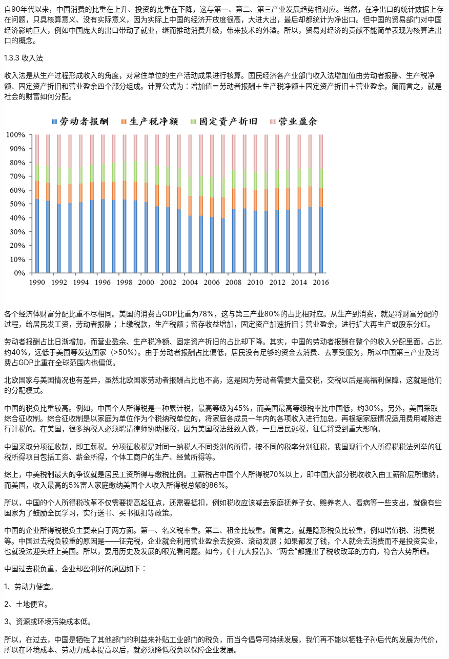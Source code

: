 
自90年代以来，中国消费的比重在上升、投资的比重在下降，这与第一、第二、第三产业发展趋势相对应。当然，在净出口的统计数据上存在问题，只具核算意义、没有实际意义，因为实际上中国的经济开放度很高，大进大出，最后却都统计为净出口。但中国的贸易部门对中国经济影响巨大，例如中国庞大的出口带动了就业，继而推动消费升级，带来技术的外溢。所以，贸易对经济的贡献不能简单表现为核算进出口的概念。

1.3.3 收入法

收入法是从生产过程形成收入的角度，对常住单位的生产活动成果进行核算。国民经济各产业部门收入法增加值由劳动者报酬、生产税净额、固定资产折旧和营业盈余四个部分组成。计算公式为：增加值＝劳动者报酬＋生产税净额＋固定资产折旧＋营业盈余。简而言之，就是社会的财富如何分配。

![](/uploads/2019/06/05-08.png)

各个经济体财富分配比重不尽相同。美国的消费占GDP比重为78%，这与第三产业80%的占比相对应。从生产到消费，就是将财富分配的过程，给居民发工资，劳动者报酬；上缴税款，生产税额；留存收益增加，固定资产加速折旧；营业盈余，进行扩大再生产或股东分红。

劳动者报酬占比日渐增加，而营业盈余、生产税净额、固定资产折旧的占比却下降。其实，中国的劳动者报酬在整个的收入分配里面，占比约40%，远低于美国等发达国家（&gt;50%）。由于劳动者报酬占比偏低，居民没有足够的资金去消费、去享受服务，所以中国第三产业及消费占GDP比重在全球范围内也偏低。

北欧国家与美国情况也有差异，虽然北欧国家劳动者报酬占比也不高，这是因为劳动者需要大量交税，交税以后是高福利保障，这就是他们的分配模式。

中国的税负比重较高。例如，中国个人所得税是一种累计税，最高等级为45%，而美国最高等级税率比中国低，约30%。另外，美国采取综合征收制。综合征收制是以家庭为单位作为个税纳税单位的，将家庭各成员一年内的各项收入进行加总，再根据家庭情况适用费用减除进行计税的。在美国，很多纳税人必须聘请律师协助报税，因为美国税法细致入微，一旦居民逃税，征信将受到重大影响。

中国采取分项征收制，即工薪税。分项征收税是对同一纳税人不同类别的所得，按不同的税率分别征税，我国现行个人所得税税法列举的征税所得项目包括工资、薪金所得，个体工商户的生产、经营所得等。

综上，中美税制最大的争议就是居民工资所得与缴税比例。工薪税占中国个人所得税70%以上，即中国大部分税收收入由工薪阶层所缴纳，而美国，收入最高的5%富人家庭缴纳美国个人收入所得税总额的86%。

所以，中国的个人所得税改革不仅需要提高起征点，还需要抵扣，例如税收应该减去家庭抚养子女、赡养老人、看病等一些支出，就像有些国家为了鼓励全民学习，实行送书、买书抵扣等政策。

中国的企业所得税税负主要来自于两方面。第一、名义税率重。第二、租金比较重。简言之，就是隐形税负比较重，例如增值税、消费税等。中国过去税负较重的原因是——征完税，企业就会利用营业盈余去投资、滚动发展；如果都发了钱，个人就会去消费而不是投资实业，也就没法迎头赶上美国。所以，要用历史及发展的眼光看问题。如今，《十九大报告》、“两会”都提出了税收改革的方向，符合大势所趋。

中国过去税负重，企业却盈利好的原因如下：

1、劳动力便宜。

2、土地便宜。

3、资源或环境污染成本低。

所以，在过去，中国是牺牲了其他部门的利益来补贴工业部门的税负，而当今倡导可持续发展，我们再不能以牺牲子孙后代的发展为代价，所以在环境成本、劳动力成本提高以后，就必须降低税负以保障企业发展。
